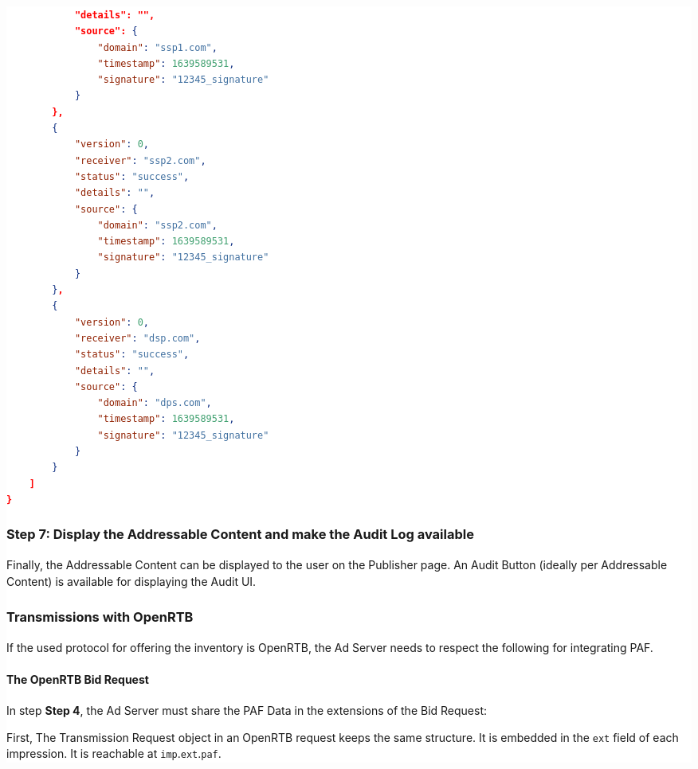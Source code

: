 ```json
            "details": "",
            "source": {
                "domain": "ssp1.com",
                "timestamp": 1639589531,
                "signature": "12345_signature"
            }
        },
        {
            "version": 0,
            "receiver": "ssp2.com",
            "status": "success",
            "details": "",
            "source": {
                "domain": "ssp2.com",
                "timestamp": 1639589531,
                "signature": "12345_signature"
            }
        },
        {
            "version": 0,
            "receiver": "dsp.com",
            "status": "success",
            "details": "",
            "source": {
                "domain": "dps.com",
                "timestamp": 1639589531,
                "signature": "12345_signature"
            }
        }
    ]
}
```


### Step 7: Display the Addressable Content and make the Audit Log available

Finally, the Addressable Content can be displayed to the user on the Publisher 
page. An Audit Button (ideally per Addressable Content) is available for 
displaying the Audit UI.

### Transmissions with OpenRTB

If the used protocol for offering the inventory is OpenRTB, the Ad Server needs
to respect the following for integrating PAF.

#### The OpenRTB Bid Request

In step **Step 4**, the Ad Server must share the PAF Data in the 
extensions of the Bid Request:

First, The Transmission Request object in an OpenRTB request keeps the same structure.
It is embedded in the `ext` field of each impression. It is 
reachable at `imp`.`ext`.`paf`.
